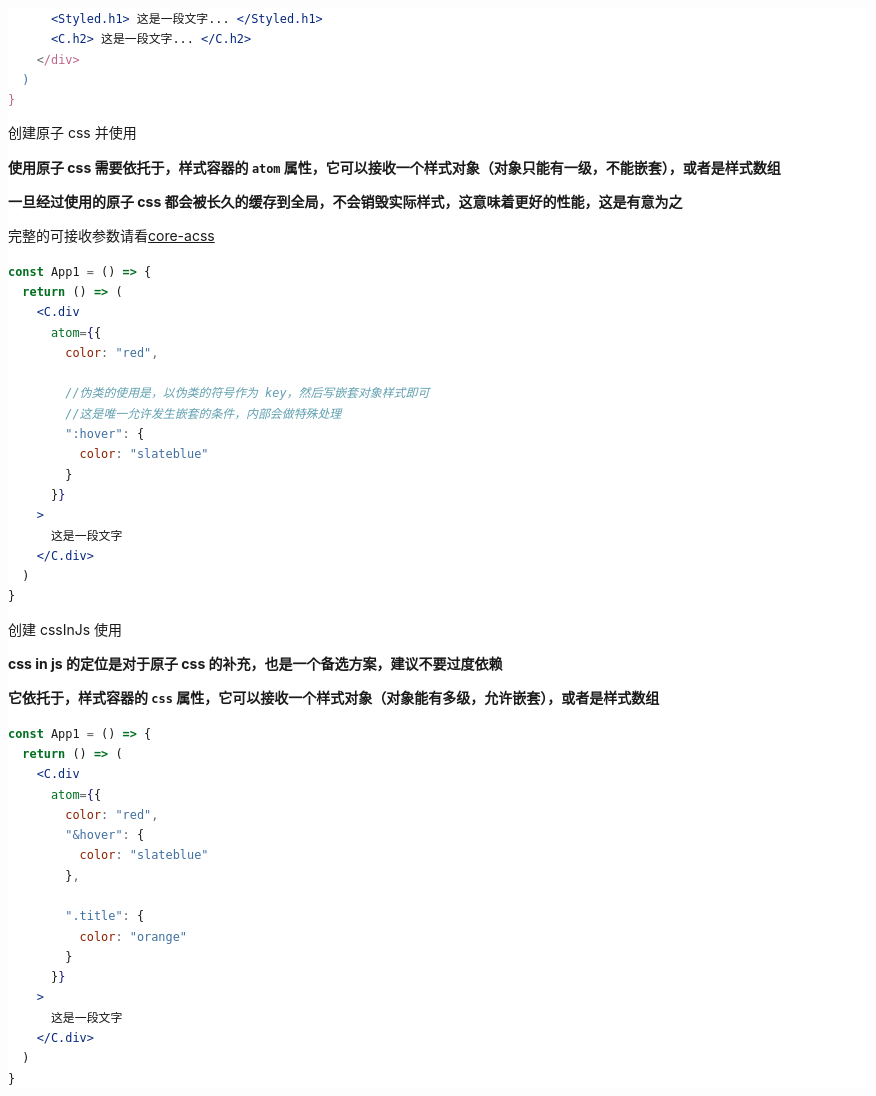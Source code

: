 ```jsx
      <Styled.h1> 这是一段文字... </Styled.h1>
      <C.h2> 这是一段文字... </C.h2>
    </div>
  )
}
```

创建原子 css 并使用

**使用原子 css 需要依托于，样式容器的 `atom` 属性，它可以接收一个样式对象（对象只能有一级，不能嵌套），或者是样式数组**

**一旦经过使用的原子 css 都会被长久的缓存到全局，不会销毁实际样式，这意味着更好的性能，这是有意为之**

完整的可接收参数请看<a href="acss">core-acss</a>

```jsx
const App1 = () => {
  return () => (
    <C.div
      atom={{
        color: "red",

        //伪类的使用是，以伪类的符号作为 key，然后写嵌套对象样式即可
        //这是唯一允许发生嵌套的条件，内部会做特殊处理
        ":hover": {
          color: "slateblue"
        }
      }}
    >
      这是一段文字
    </C.div>
  )
}
```

创建 cssInJs 使用

**css in js 的定位是对于原子 css 的补充，也是一个备选方案，建议不要过度依赖**

**它依托于，样式容器的 `css` 属性，它可以接收一个样式对象（对象能有多级，允许嵌套），或者是样式数组**

```jsx
const App1 = () => {
  return () => (
    <C.div
      atom={{
        color: "red",
        "&hover": {
          color: "slateblue"
        },

        ".title": {
          color: "orange"
        }
      }}
    >
      这是一段文字
    </C.div>
  )
}
```
